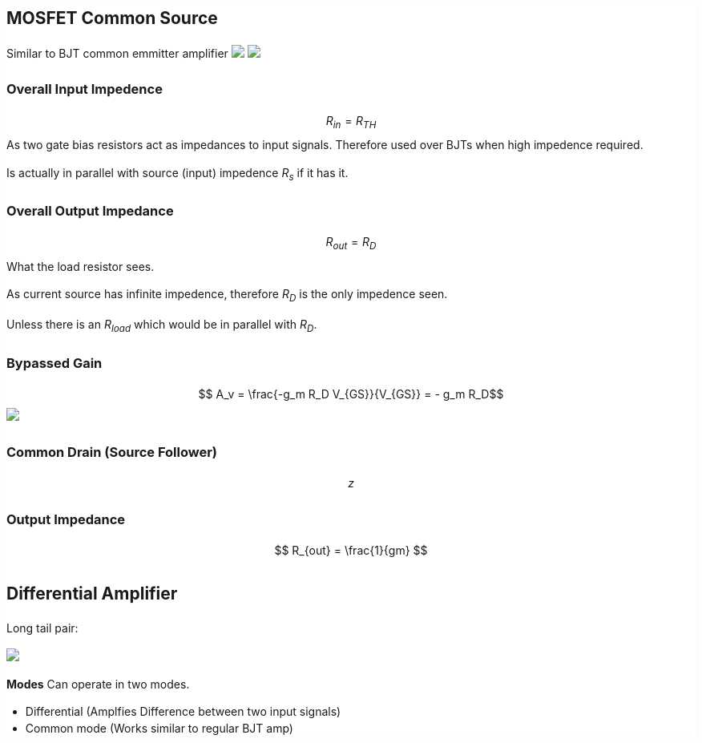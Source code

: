 
</div>

<div class="equations">

## MOSFET Common Source
Similar to BJT common emmitter amplifier
![](img/common-source.png)
![](img/common-source-model.png)

### Overall Input Impedence
$$ R_{in} = R_{TH} $$
As two gate bias resistors act as impedances to input signals. Therefore used over BJTs when high impedence required.

Is actually in parallel with source (input) impedence $R_{s}$ if it has it. 

### Overall Output Impedance
$$ R_{out} = R_D $$
What the load resistor sees.

As current source has infinite impedence, therefore $R_D$ is the only impedence seen. 

Unless there is an $R_{load}$ which would be in parallel with $R_D$.

### Bypassed Gain
$$ A_v = \frac{-g_m R_D V_{GS}}{V_{GS}} = - g_m R_D$$
![](./img/bypass-cap.png)

### Common Drain (Source Follower)
$$ z $$

### Output Impedance
$$ R_{out} = \frac{1}{gm} $$


</div>
 
 
<div class="equations">

## Differential Amplifier
Long tail pair:


![](./img/long-tail-pair.jpg)

**Modes**
Can operate in two modes.
- Differential (Amplfies Difference between two input signals)
- Common mode (Works similar to regular BJT amp)
  